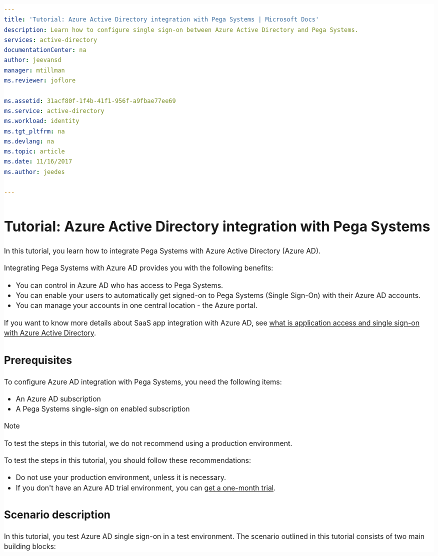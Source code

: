 ```yaml
---
title: 'Tutorial: Azure Active Directory integration with Pega Systems | Microsoft Docs'
description: Learn how to configure single sign-on between Azure Active Directory and Pega Systems.
services: active-directory
documentationCenter: na
author: jeevansd
manager: mtillman
ms.reviewer: joflore

ms.assetid: 31acf80f-1f4b-41f1-956f-a9fbae77ee69
ms.service: active-directory
ms.workload: identity
ms.tgt_pltfrm: na
ms.devlang: na
ms.topic: article
ms.date: 11/16/2017
ms.author: jeedes

---
```

# Tutorial: Azure Active Directory integration with Pega Systems

In this tutorial, you learn how to integrate Pega Systems with Azure Active Directory (Azure AD).

Integrating Pega Systems with Azure AD provides you with the following benefits:

- You can control in Azure AD who has access to Pega Systems.
- You can enable your users to automatically get signed-on to Pega Systems (Single Sign-On) with their Azure AD accounts.
- You can manage your accounts in one central location - the Azure portal.

If you want to know more details about SaaS app integration with Azure AD, see [what is application access and single sign-on with Azure Active Directory](manage-apps/what-is-single-sign-on.md).

## Prerequisites

To configure Azure AD integration with Pega Systems, you need the following items:

- An Azure AD subscription
- A Pega Systems single-sign on enabled subscription

> [!NOTE]
> To test the steps in this tutorial, we do not recommend using a production environment.

To test the steps in this tutorial, you should follow these recommendations:

- Do not use your production environment, unless it is necessary.
- If you don't have an Azure AD trial environment, you can [get a one-month trial](https://azure.microsoft.com/pricing/free-trial/).

## Scenario description
In this tutorial, you test Azure AD single sign-on in a test environment. 
The scenario outlined in this tutorial consists of two main building blocks:


[1]: ./media/active-directory-saas-pegasystems-tutorial/tutorial_general_01.png
[2]: ./media/active-directory-saas-pegasystems-tutorial/tutorial_general_02.png
[3]: ./media/active-directory-saas-pegasystems-tutorial/tutorial_general_03.png
[4]: ./media/active-directory-saas-pegasystems-tutorial/tutorial_general_04.png
[100]: ./media/active-directory-saas-pegasystems-tutorial/tutorial_general_100.png
[200]: ./media/active-directory-saas-pegasystems-tutorial/tutorial_general_200.png
[201]: ./media/active-directory-saas-pegasystems-tutorial/tutorial_general_201.png
[202]: ./media/active-directory-saas-pegasystems-tutorial/tutorial_general_202.png
[203]: ./media/active-directory-saas-pegasystems-tutorial/tutorial_general_203.png